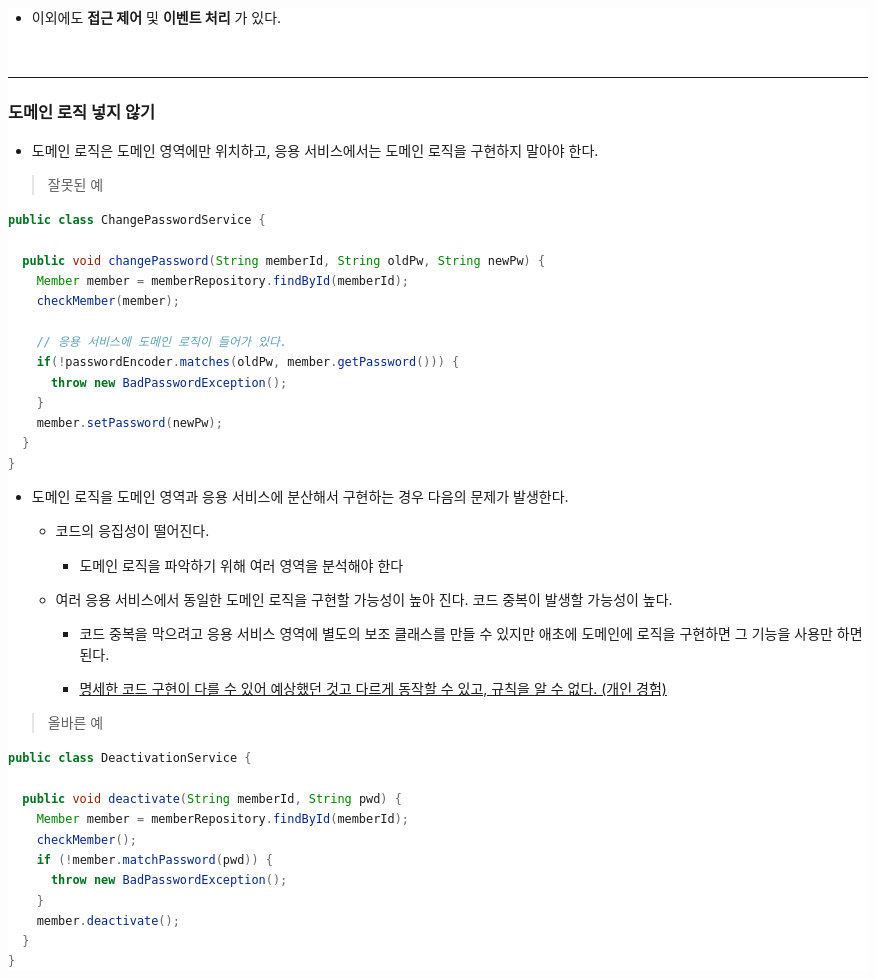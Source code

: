 

- 이외에도 __접근 제어__ 및 __이벤트 처리__ 가 있다.



<br> 

***

### 도메인 로직 넣지 않기

- 도메인 로직은 도메인 영역에만 위치하고, 응용 서비스에서는 도메인 로직을 구현하지 말아야 한다.

> 잘못된 예

```java
public class ChangePasswordService {
  
  public void changePassword(String memberId, String oldPw, String newPw) {
    Member member = memberRepository.findById(memberId);
    checkMember(member);
    
    // 응용 서비스에 도메인 로직이 들어가 있다.
    if(!passwordEncoder.matches(oldPw, member.getPassword())) {
      throw new BadPasswordException();
    }
    member.setPassword(newPw);
  }
}
```



- 도메인 로직을 도메인 영역과 응용 서비스에 분산해서 구현하는 경우 다음의 문제가 발생한다.

  - 코드의 응집성이 떨어진다.

    - 도메인 로직을 파악하기 위해 여러 영역을 분석해야 한다

      

  - 여러 응용 서비스에서 동일한 도메인 로직을 구현할 가능성이 높아 진다. 코드 중복이 발생할 가능성이 높다.

    - 코드 중복을 막으려고 응용 서비스 영역에 별도의 보조 클래스를 만들 수 있지만 애초에 도메인에 로직을 구현하면 그 기능을 사용만 하면 된다.

      

    - <u>명세한 코드 구현이 다를 수 있어 예상했던 것고 다르게 동작할 수 있고, 규칙을 알 수 없다. (개인 경험)</u>

> 올바른 예

```java
public class DeactivationService {
  
  public void deactivate(String memberId, String pwd) {
    Member member = memberRepository.findById(memberId);
    checkMember();
    if (!member.matchPassword(pwd)) {
      throw new BadPasswordException();
    }
    member.deactivate();
  }
}
```
